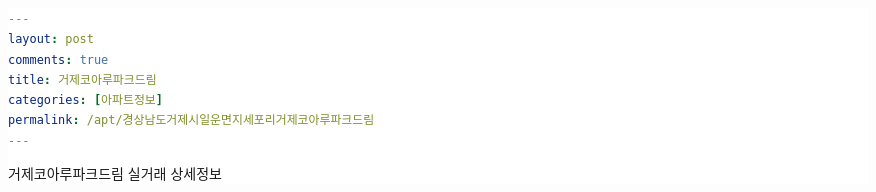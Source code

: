 ```yaml
---
layout: post
comments: true
title: 거제코아루파크드림
categories: [아파트정보]
permalink: /apt/경상남도거제시일운면지세포리거제코아루파크드림
---
```


거제코아루파크드림 실거래 상세정보

<script type="text/javascript">
  google.charts.load('current', {'packages':['line', 'corechart']});
  google.charts.setOnLoadCallback(drawChart);

  function drawChart() {
    var data = new google.visualization.DataTable();
    data.addColumn('date', '거래일');
    data.addColumn('number', "매매");
    data.addColumn('number', "전세");
    data.addColumn('number', "전매");
